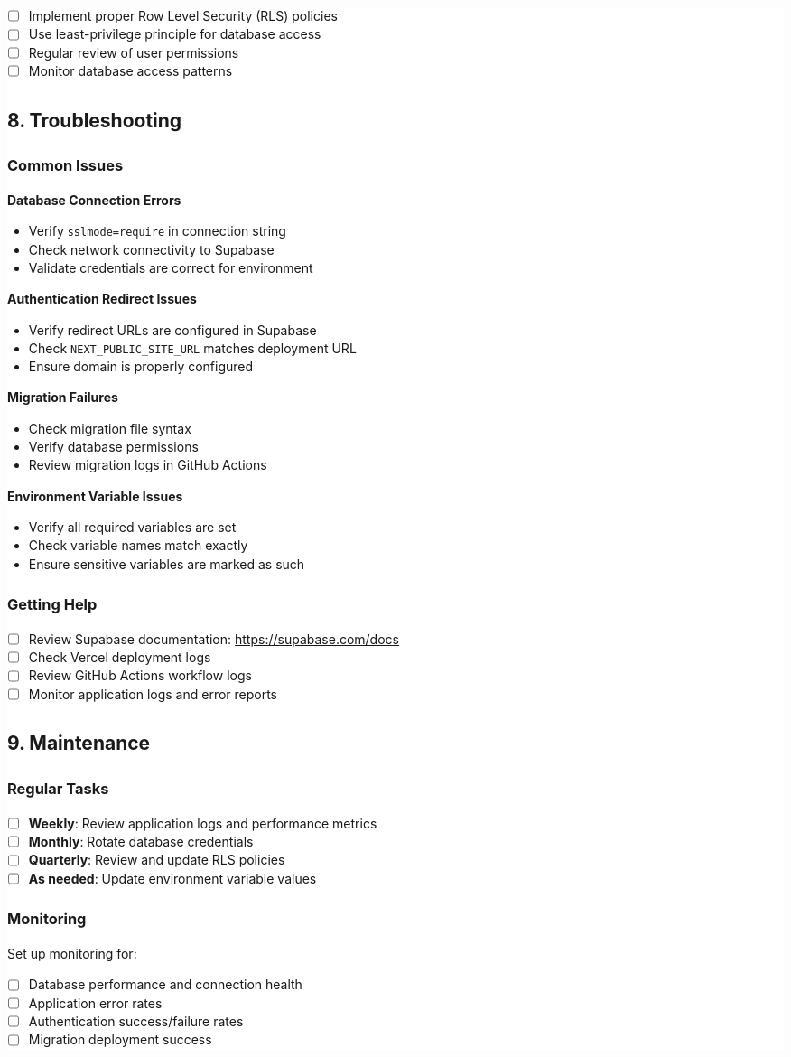 - [ ] Implement proper Row Level Security (RLS) policies
- [ ] Use least-privilege principle for database access
- [ ] Regular review of user permissions
- [ ] Monitor database access patterns

## 8. Troubleshooting

### Common Issues

**Database Connection Errors**
- Verify `sslmode=require` in connection string
- Check network connectivity to Supabase
- Validate credentials are correct for environment

**Authentication Redirect Issues**
- Verify redirect URLs are configured in Supabase
- Check `NEXT_PUBLIC_SITE_URL` matches deployment URL
- Ensure domain is properly configured

**Migration Failures**
- Check migration file syntax
- Verify database permissions
- Review migration logs in GitHub Actions

**Environment Variable Issues**
- Verify all required variables are set
- Check variable names match exactly
- Ensure sensitive variables are marked as such

### Getting Help

- [ ] Review Supabase documentation: https://supabase.com/docs
- [ ] Check Vercel deployment logs
- [ ] Review GitHub Actions workflow logs
- [ ] Monitor application logs and error reports

## 9. Maintenance

### Regular Tasks

- [ ] **Weekly**: Review application logs and performance metrics
- [ ] **Monthly**: Rotate database credentials
- [ ] **Quarterly**: Review and update RLS policies
- [ ] **As needed**: Update environment variable values

### Monitoring

Set up monitoring for:
- [ ] Database performance and connection health
- [ ] Application error rates
- [ ] Authentication success/failure rates
- [ ] Migration deployment success
